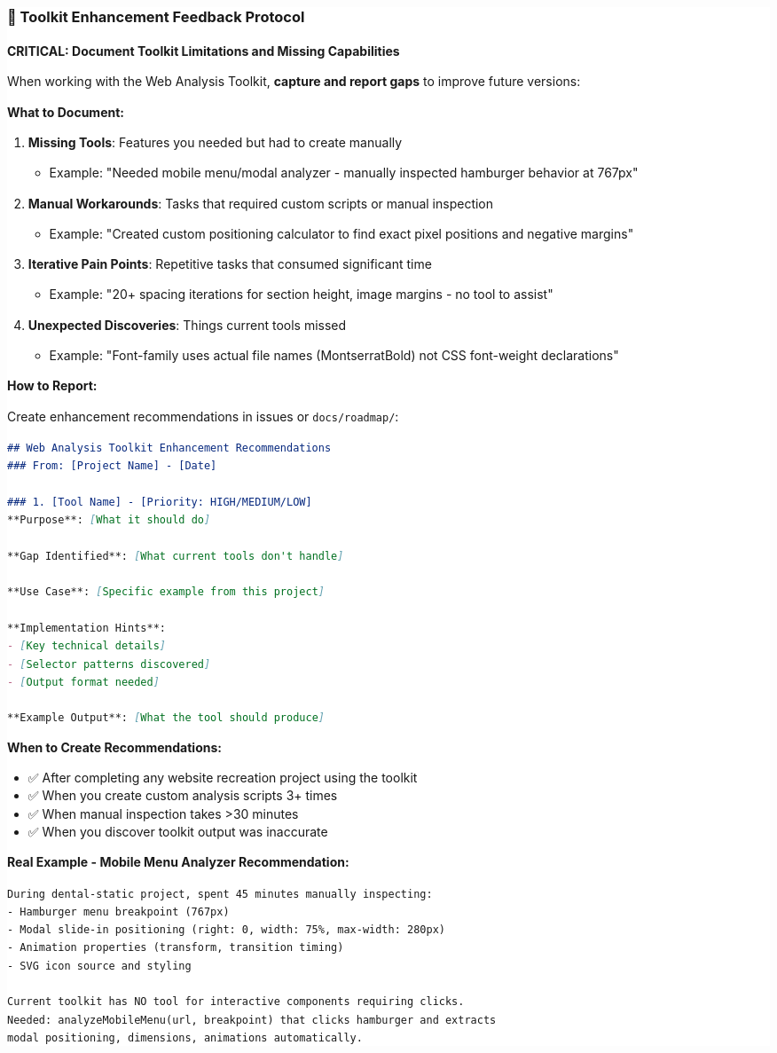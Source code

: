 ### **🔬 Toolkit Enhancement Feedback Protocol**

**CRITICAL: Document Toolkit Limitations and Missing Capabilities**

When working with the Web Analysis Toolkit, **capture and report gaps** to improve future versions:

**What to Document:**
1. **Missing Tools**: Features you needed but had to create manually
   - Example: "Needed mobile menu/modal analyzer - manually inspected hamburger behavior at 767px"
   
2. **Manual Workarounds**: Tasks that required custom scripts or manual inspection
   - Example: "Created custom positioning calculator to find exact pixel positions and negative margins"
   
3. **Iterative Pain Points**: Repetitive tasks that consumed significant time
   - Example: "20+ spacing iterations for section height, image margins - no tool to assist"
   
4. **Unexpected Discoveries**: Things current tools missed
   - Example: "Font-family uses actual file names (MontserratBold) not CSS font-weight declarations"

**How to Report:**

Create enhancement recommendations in issues or `docs/roadmap/`:

```markdown
## Web Analysis Toolkit Enhancement Recommendations
### From: [Project Name] - [Date]

### 1. [Tool Name] - [Priority: HIGH/MEDIUM/LOW]
**Purpose**: [What it should do]

**Gap Identified**: [What current tools don't handle]

**Use Case**: [Specific example from this project]

**Implementation Hints**: 
- [Key technical details]
- [Selector patterns discovered]
- [Output format needed]

**Example Output**: [What the tool should produce]
```

**When to Create Recommendations:**
- ✅ After completing any website recreation project using the toolkit
- ✅ When you create custom analysis scripts 3+ times
- ✅ When manual inspection takes >30 minutes
- ✅ When you discover toolkit output was inaccurate

**Real Example - Mobile Menu Analyzer Recommendation:**
```
During dental-static project, spent 45 minutes manually inspecting:
- Hamburger menu breakpoint (767px)
- Modal slide-in positioning (right: 0, width: 75%, max-width: 280px)
- Animation properties (transform, transition timing)
- SVG icon source and styling

Current toolkit has NO tool for interactive components requiring clicks.
Needed: analyzeMobileMenu(url, breakpoint) that clicks hamburger and extracts 
modal positioning, dimensions, animations automatically.
```
